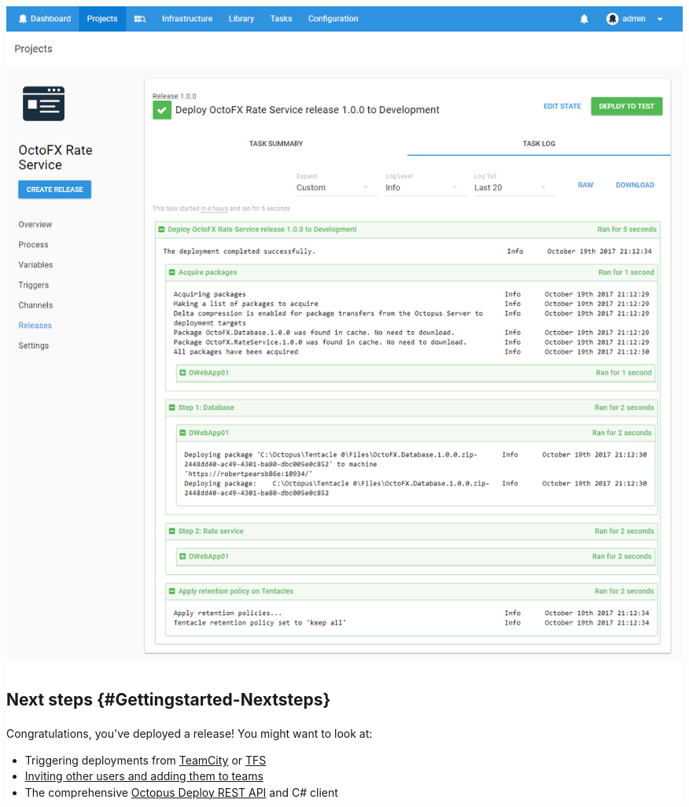 ![Running deployment](deployment-details.png "width=500")

## Next steps {#Gettingstarted-Nextsteps}

Congratulations, you've deployed a release! You might want to look at:

- Triggering deployments from [TeamCity](/docs/api-and-integration/teamcity.md) or [TFS](/docs/api-and-integration/tfs-vsts/index.md)
- [Inviting other users and adding them to teams](/docs/administration/managing-users-and-teams/index.md)
- The comprehensive [Octopus Deploy REST API](/docs/api-and-integration/octopus-rest-api.md) and C# client
